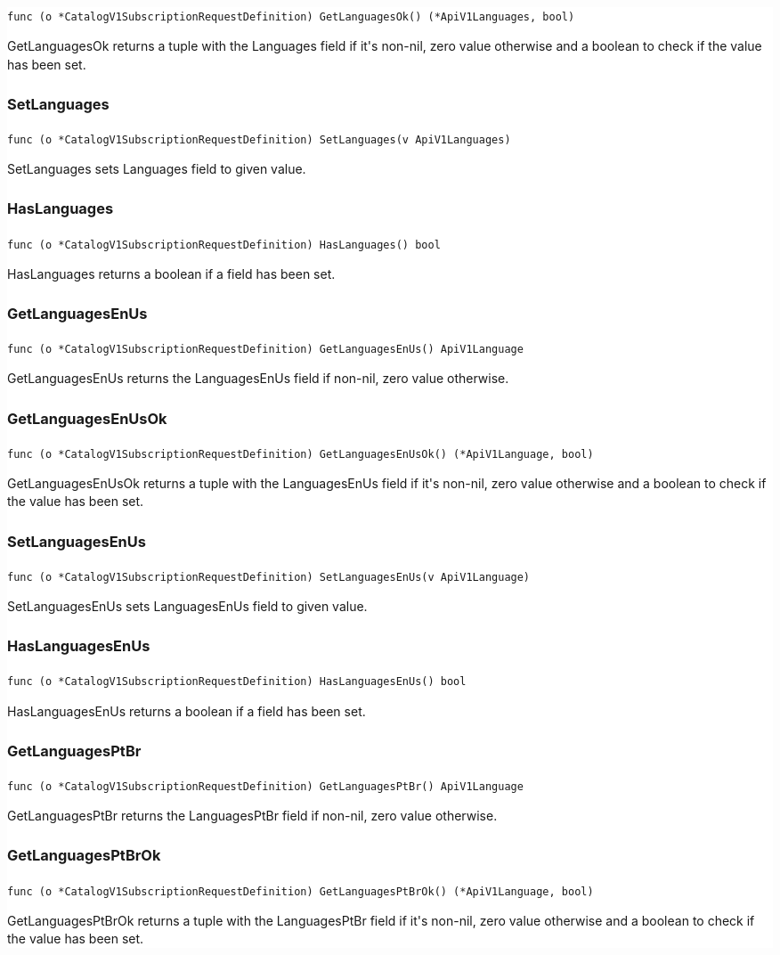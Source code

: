 `func (o *CatalogV1SubscriptionRequestDefinition) GetLanguagesOk() (*ApiV1Languages, bool)`

GetLanguagesOk returns a tuple with the Languages field if it's non-nil, zero value otherwise
and a boolean to check if the value has been set.

### SetLanguages

`func (o *CatalogV1SubscriptionRequestDefinition) SetLanguages(v ApiV1Languages)`

SetLanguages sets Languages field to given value.

### HasLanguages

`func (o *CatalogV1SubscriptionRequestDefinition) HasLanguages() bool`

HasLanguages returns a boolean if a field has been set.

### GetLanguagesEnUs

`func (o *CatalogV1SubscriptionRequestDefinition) GetLanguagesEnUs() ApiV1Language`

GetLanguagesEnUs returns the LanguagesEnUs field if non-nil, zero value otherwise.

### GetLanguagesEnUsOk

`func (o *CatalogV1SubscriptionRequestDefinition) GetLanguagesEnUsOk() (*ApiV1Language, bool)`

GetLanguagesEnUsOk returns a tuple with the LanguagesEnUs field if it's non-nil, zero value otherwise
and a boolean to check if the value has been set.

### SetLanguagesEnUs

`func (o *CatalogV1SubscriptionRequestDefinition) SetLanguagesEnUs(v ApiV1Language)`

SetLanguagesEnUs sets LanguagesEnUs field to given value.

### HasLanguagesEnUs

`func (o *CatalogV1SubscriptionRequestDefinition) HasLanguagesEnUs() bool`

HasLanguagesEnUs returns a boolean if a field has been set.

### GetLanguagesPtBr

`func (o *CatalogV1SubscriptionRequestDefinition) GetLanguagesPtBr() ApiV1Language`

GetLanguagesPtBr returns the LanguagesPtBr field if non-nil, zero value otherwise.

### GetLanguagesPtBrOk

`func (o *CatalogV1SubscriptionRequestDefinition) GetLanguagesPtBrOk() (*ApiV1Language, bool)`

GetLanguagesPtBrOk returns a tuple with the LanguagesPtBr field if it's non-nil, zero value otherwise
and a boolean to check if the value has been set.
